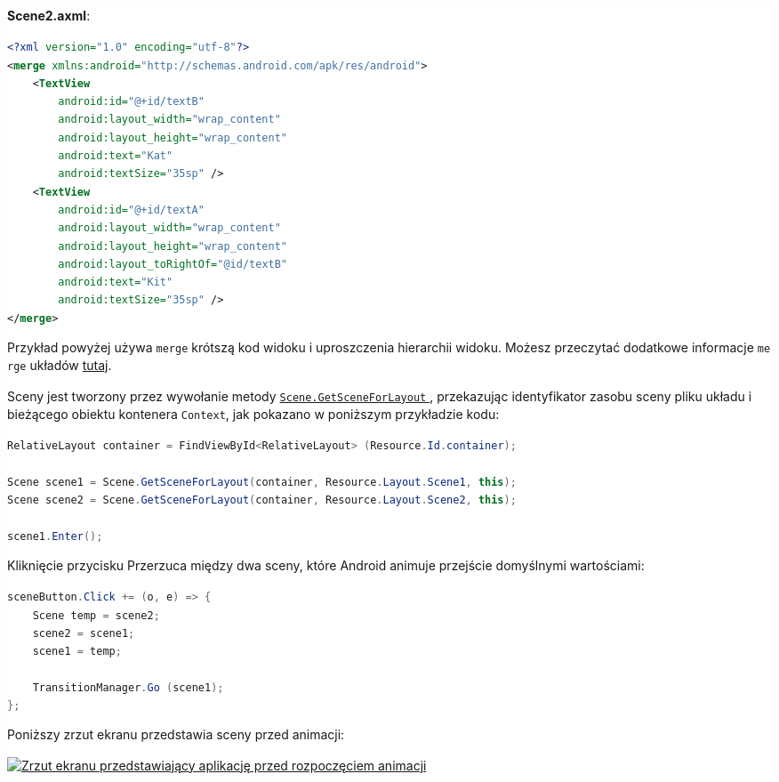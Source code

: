  **Scene2.axml**:

```xml
<?xml version="1.0" encoding="utf-8"?>
<merge xmlns:android="http://schemas.android.com/apk/res/android">
    <TextView
        android:id="@+id/textB"
        android:layout_width="wrap_content"
        android:layout_height="wrap_content"
        android:text="Kat"
        android:textSize="35sp" />
    <TextView
        android:id="@+id/textA"
        android:layout_width="wrap_content"
        android:layout_height="wrap_content"
        android:layout_toRightOf="@id/textB"
        android:text="Kit"
        android:textSize="35sp" />
</merge>
```

Przykład powyżej używa `merge` krótszą kod widoku i uproszczenia hierarchii widoku. Możesz przeczytać dodatkowe informacje `merge` układów [tutaj](http://android-developers.blogspot.com/2009/03/android-layout-tricks-3-optimize-by.html).

Sceny jest tworzony przez wywołanie metody [ `Scene.GetSceneForLayout` ](https://developer.xamarin.com/api/member/Android.Transitions.Scene.GetSceneForLayout/p/Android.Views.ViewGroup/System.Int32/Android.Content.Context/), przekazując identyfikator zasobu sceny pliku układu i bieżącego obiektu kontenera `Context`, jak pokazano w poniższym przykładzie kodu:

```csharp
RelativeLayout container = FindViewById<RelativeLayout> (Resource.Id.container);

Scene scene1 = Scene.GetSceneForLayout(container, Resource.Layout.Scene1, this);
Scene scene2 = Scene.GetSceneForLayout(container, Resource.Layout.Scene2, this);

scene1.Enter();
```

Kliknięcie przycisku Przerzuca między dwa sceny, które Android animuje przejście domyślnymi wartościami:

```csharp
sceneButton.Click += (o, e) => {
    Scene temp = scene2;
    scene2 = scene1;
    scene1 = temp;

    TransitionManager.Go (scene1);
};
```

Poniższy zrzut ekranu przedstawia sceny przed animacji:

[![Zrzut ekranu przedstawiający aplikację przed rozpoczęciem animacji](kitkat-images/trans-after.png)](kitkat-images/trans-after.png#lightbox)

